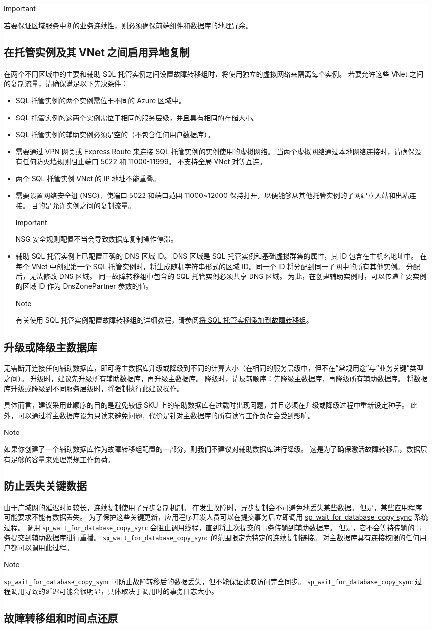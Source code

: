 > [!IMPORTANT]
> 若要保证区域服务中断的业务连续性，则必须确保前端组件和数据库的地理冗余。

## <a name="enabling-geo-replication-between-managed-instances-and-their-vnets"></a>在托管实例及其 VNet 之间启用异地复制

在两个不同区域中的主要和辅助 SQL 托管实例之间设置故障转移组时，将使用独立的虚拟网络来隔离每个实例。 若要允许这些 VNet 之间的复制流量，请确保满足以下先决条件：

- SQL 托管实例的两个实例需位于不同的 Azure 区域中。
- SQL 托管实例的这两个实例需位于相同的服务层级，并且具有相同的存储大小。
- SQL 托管实例的辅助实例必须是空的（不包含任何用户数据库）。
- 需要通过 [VPN 网关](../../vpn-gateway/vpn-gateway-about-vpngateways.md)或 [Express Route](../../expressroute/expressroute-howto-circuit-portal-resource-manager.md) 来连接 SQL 托管实例的实例使用的虚拟网络。 当两个虚拟网络通过本地网络连接时，请确保没有任何防火墙规则阻止端口 5022 和 11000-11999。 不支持全局 VNet 对等互连。
- 两个 SQL 托管实例 VNet 的 IP 地址不能重叠。
- 需要设置网络安全组 (NSG)，使端口 5022 和端口范围 11000~12000 保持打开，以便能够从其他托管实例的子网建立入站和出站连接。 目的是允许实例之间的复制流量。

   > [!IMPORTANT]
   > NSG 安全规则配置不当会导致数据库复制操作停滞。

- 辅助 SQL 托管实例上已配置正确的 DNS 区域 ID。 DNS 区域是 SQL 托管实例和基础虚拟群集的属性，其 ID 包含在主机名地址中。 在每个 VNet 中创建第一个 SQL 托管实例时，将生成随机字符串形式的区域 ID。同一个 ID 将分配到同一子网中的所有其他实例。 分配后，无法修改 DNS 区域。 同一故障转移组中包含的 SQL 托管实例必须共享 DNS 区域。 为此，在创建辅助实例时，可以传递主要实例的区域 ID 作为 DnsZonePartner 参数的值。

   > [!NOTE]
   > 有关使用 SQL 托管实例配置故障转移组的详细教程，请参阅[将 SQL 托管实例添加到故障转移组](../managed-instance/failover-group-add-instance-tutorial.md)。

## <a name="upgrading-or-downgrading-a-primary-database"></a>升级或降级主数据库

无需断开连接任何辅助数据库，即可将主数据库升级或降级到不同的计算大小（在相同的服务层级中，但不在“常规用途”与“业务关键”类型之间）。 升级时，建议先升级所有辅助数据库，再升级主数据库。 降级时，请反转顺序：先降级主数据库，再降级所有辅助数据库。 将数据库升级或降级到不同服务层级时，将强制执行此建议操作。

具体而言，建议采用此顺序的目的是避免较低 SKU 上的辅助数据库在过载时出现问题，并且必须在升级或降级过程中重新设定种子。 此外，可以通过将主数据库设为只读来避免问题，代价是针对主数据库的所有读写工作负荷会受到影响。

> [!NOTE]
> 如果你创建了一个辅助数据库作为故障转移组配置的一部分，则我们不建议对辅助数据库进行降级。 这是为了确保激活故障转移后，数据层有足够的容量来处理常规工作负荷。

## <a name="preventing-the-loss-of-critical-data"></a>防止丢失关键数据

由于广域网的延迟时间较长，连续复制使用了异步复制机制。 在发生故障时，异步复制会不可避免地丢失某些数据。 但是，某些应用程序可能要求不能有数据丢失。 为了保护这些关键更新，应用程序开发人员可以在提交事务后立即调用 [sp_wait_for_database_copy_sync](https://docs.microsoft.com/sql/relational-databases/system-stored-procedures/active-geo-replication-sp-wait-for-database-copy-sync) 系统过程。 调用 `sp_wait_for_database_copy_sync` 会阻止调用线程，直到将上次提交的事务传输到辅助数据库。 但是，它不会等待传输的事务提交到辅助数据库进行重播。 `sp_wait_for_database_copy_sync` 的范围限定为特定的连续复制链接。 对主数据库具有连接权限的任何用户都可以调用此过程。

> [!NOTE]
> `sp_wait_for_database_copy_sync` 可防止故障转移后的数据丢失，但不能保证读取访问完全同步。 `sp_wait_for_database_copy_sync` 过程调用导致的延迟可能会很明显，具体取决于调用时的事务日志大小。

## <a name="failover-groups-and-point-in-time-restore"></a>故障转移组和时间点还原
